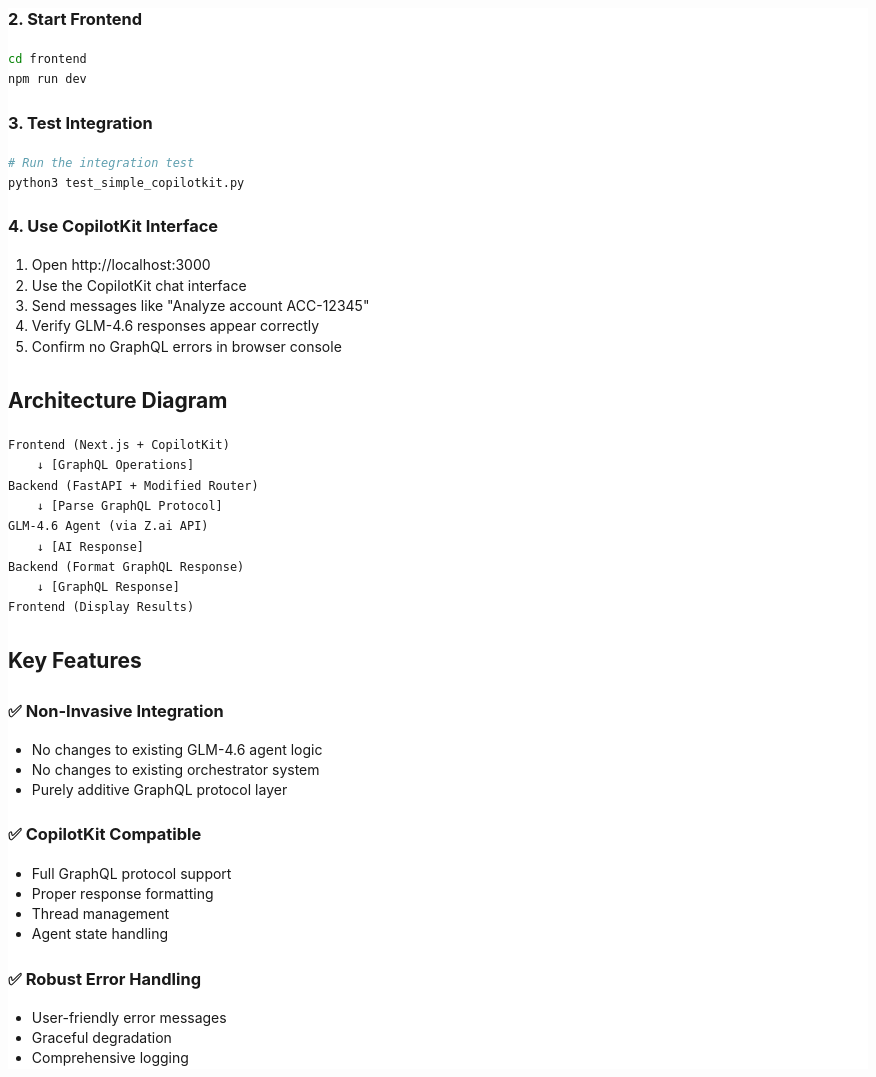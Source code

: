 ### 2. **Start Frontend**
```bash
cd frontend
npm run dev
```

### 3. **Test Integration**
```bash
# Run the integration test
python3 test_simple_copilotkit.py
```

### 4. **Use CopilotKit Interface**
1. Open http://localhost:3000
2. Use the CopilotKit chat interface
3. Send messages like "Analyze account ACC-12345"
4. Verify GLM-4.6 responses appear correctly
5. Confirm no GraphQL errors in browser console

## Architecture Diagram

```
Frontend (Next.js + CopilotKit)
    ↓ [GraphQL Operations]
Backend (FastAPI + Modified Router)
    ↓ [Parse GraphQL Protocol]
GLM-4.6 Agent (via Z.ai API)
    ↓ [AI Response]
Backend (Format GraphQL Response)
    ↓ [GraphQL Response]
Frontend (Display Results)
```

## Key Features

### ✅ **Non-Invasive Integration**
- No changes to existing GLM-4.6 agent logic
- No changes to existing orchestrator system
- Purely additive GraphQL protocol layer

### ✅ **CopilotKit Compatible**
- Full GraphQL protocol support
- Proper response formatting
- Thread management
- Agent state handling

### ✅ **Robust Error Handling**
- User-friendly error messages
- Graceful degradation
- Comprehensive logging
